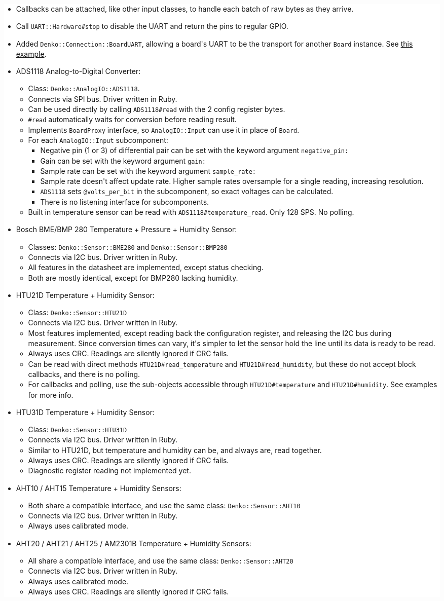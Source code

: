   - Callbacks can be attached, like other input classes, to handle each batch of raw bytes as they arrive.
  - Call `UART::Hardware#stop` to disable the UART and return the pins to regular GPIO.
  - Added `Denko::Connection::BoardUART`, allowing a board's UART to be the transport for another `Board` instance. See [this example](examples/uart/board_passthrough.rb).

- ADS1118 Analog-to-Digital Converter:
  - Class: `Denko::AnalogIO::ADS1118`.
  - Connects via SPI bus. Driver written in Ruby.
  - Can be used directly by calling `ADS1118#read` with the 2 config register bytes.
  - `#read` automatically waits for conversion before reading result.
  - Implements `BoardProxy` interface, so `AnalogIO::Input` can use it in place of `Board`.
  - For each `AnalogIO::Input` subcomponent:
    - Negative pin (1 or 3) of differential pair can be set with the keyword argument `negative_pin:`
    - Gain can be set with the keyword argument `gain:`
    - Sample rate can be set with the keyword argument `sample_rate:`
    - Sample rate doesn't affect update rate. Higher sample rates oversample for a single reading, increasing resolution.
    - `ADS1118` sets `@volts_per_bit` in the subcomponent, so exact voltages can be calculated.
    - There is no listening interface for subcomponents.
  - Built in temperature sensor can be read with `ADS1118#temperature_read`. Only 128 SPS. No polling.

- Bosch BME/BMP 280 Temperature + Pressure + Humidity Sensor:
  - Classes: `Denko::Sensor::BME280` and `Denko::Sensor::BMP280`
  - Connects via I2C bus. Driver written in Ruby.
  - All features in the datasheet are implemented, except status checking.
  - Both are mostly identical, except for BMP280 lacking humidity.

- HTU21D Temperature + Humidity Sensor:
  - Class: `Denko::Sensor::HTU21D`
  - Connects via I2C bus. Driver written in Ruby.
  - Most features implemented, except reading back the configuration register, and releasing the I2C bus during measurement. Since conversion times can vary, it's simpler to let the sensor hold the line until its data is ready to be read.
  - Always uses CRC. Readings are silently ignored if CRC fails.
  - Can be read with direct methods `HTU21D#read_temperature` and `HTU21D#read_humidity`, but these do not accept block callbacks, and there is no polling.
  - For callbacks and polling, use the sub-objects accessible through `HTU21D#temperature` and `HTU21D#humidity`. See examples for more info.

- HTU31D Temperature + Humidity Sensor:
  - Class: `Denko::Sensor::HTU31D`
  - Connects via I2C bus. Driver written in Ruby.
  - Similar to HTU21D, but temperature and humidity can be, and always are, read together.
  - Always uses CRC. Readings are silently ignored if CRC fails.
  - Diagnostic register reading not implemented yet.

- AHT10 / AHT15 Temperature + Humidity Sensors:
  - Both share a compatible interface, and use the same class: `Denko::Sensor::AHT10`
  - Connects via I2C bus. Driver written in Ruby.
  - Always uses calibrated mode.

- AHT20 / AHT21 / AHT25 / AM2301B Temperature + Humidity Sensors:
  - All share a compatible interface, and use the same class: `Denko::Sensor::AHT20`
  - Connects via I2C bus. Driver written in Ruby.
  - Always uses calibrated mode.
  - Always uses CRC. Readings are silently ignored if CRC fails.
